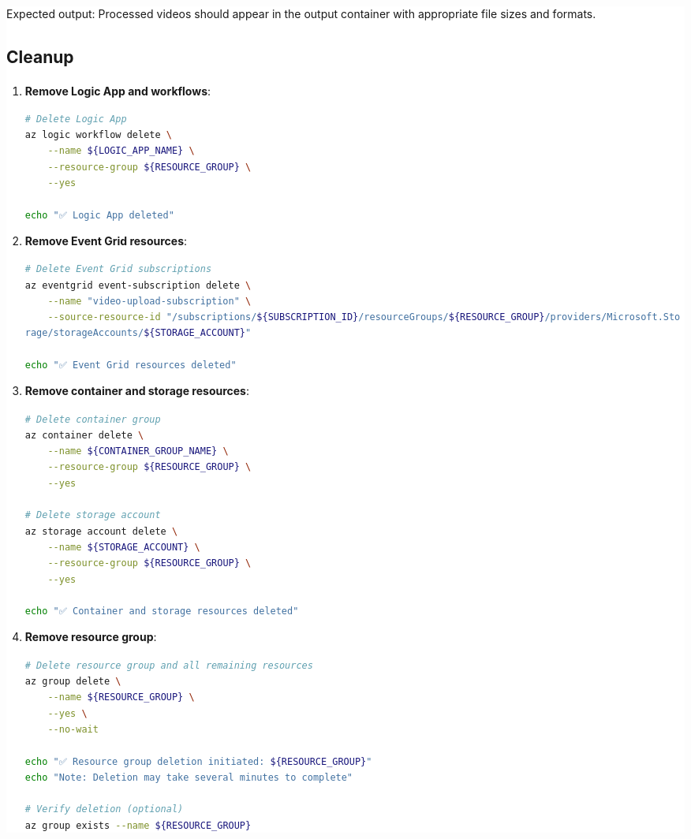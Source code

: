    Expected output: Processed videos should appear in the output container with appropriate file sizes and formats.

## Cleanup

1. **Remove Logic App and workflows**:

   ```bash
   # Delete Logic App
   az logic workflow delete \
       --name ${LOGIC_APP_NAME} \
       --resource-group ${RESOURCE_GROUP} \
       --yes

   echo "✅ Logic App deleted"
   ```

2. **Remove Event Grid resources**:

   ```bash
   # Delete Event Grid subscriptions
   az eventgrid event-subscription delete \
       --name "video-upload-subscription" \
       --source-resource-id "/subscriptions/${SUBSCRIPTION_ID}/resourceGroups/${RESOURCE_GROUP}/providers/Microsoft.Storage/storageAccounts/${STORAGE_ACCOUNT}"

   echo "✅ Event Grid resources deleted"
   ```

3. **Remove container and storage resources**:

   ```bash
   # Delete container group
   az container delete \
       --name ${CONTAINER_GROUP_NAME} \
       --resource-group ${RESOURCE_GROUP} \
       --yes

   # Delete storage account
   az storage account delete \
       --name ${STORAGE_ACCOUNT} \
       --resource-group ${RESOURCE_GROUP} \
       --yes

   echo "✅ Container and storage resources deleted"
   ```

4. **Remove resource group**:

   ```bash
   # Delete resource group and all remaining resources
   az group delete \
       --name ${RESOURCE_GROUP} \
       --yes \
       --no-wait

   echo "✅ Resource group deletion initiated: ${RESOURCE_GROUP}"
   echo "Note: Deletion may take several minutes to complete"

   # Verify deletion (optional)
   az group exists --name ${RESOURCE_GROUP}
   ```
